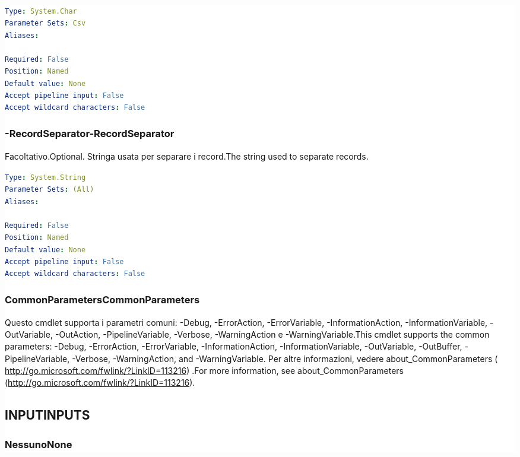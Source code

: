 ```yaml
Type: System.Char
Parameter Sets: Csv
Aliases:

Required: False
Position: Named
Default value: None
Accept pipeline input: False
Accept wildcard characters: False
```

### <span data-ttu-id="d1cd0-131">-RecordSeparator</span><span class="sxs-lookup"><span data-stu-id="d1cd0-131">-RecordSeparator</span></span>
<span data-ttu-id="d1cd0-132">Facoltativo.</span><span class="sxs-lookup"><span data-stu-id="d1cd0-132">Optional.</span></span>
<span data-ttu-id="d1cd0-133">Stringa usata per separare i record.</span><span class="sxs-lookup"><span data-stu-id="d1cd0-133">The string used to separate records.</span></span>

```yaml
Type: System.String
Parameter Sets: (All)
Aliases:

Required: False
Position: Named
Default value: None
Accept pipeline input: False
Accept wildcard characters: False
```

### <span data-ttu-id="d1cd0-134">CommonParameters</span><span class="sxs-lookup"><span data-stu-id="d1cd0-134">CommonParameters</span></span>
<span data-ttu-id="d1cd0-135">Questo cmdlet supporta i parametri comuni: -Debug, -ErrorAction, -ErrorVariable, -InformationAction, -InformationVariable, -OutVariable, -OutAction, -PipelineVariable, -Verbose, -WarningAction e -WarningVariable.</span><span class="sxs-lookup"><span data-stu-id="d1cd0-135">This cmdlet supports the common parameters: -Debug, -ErrorAction, -ErrorVariable, -InformationAction, -InformationVariable, -OutVariable, -OutBuffer, -PipelineVariable, -Verbose, -WarningAction, and -WarningVariable.</span></span> <span data-ttu-id="d1cd0-136">Per altre informazioni, vedere about_CommonParameters ( http://go.microsoft.com/fwlink/?LinkID=113216) .</span><span class="sxs-lookup"><span data-stu-id="d1cd0-136">For more information, see about_CommonParameters (http://go.microsoft.com/fwlink/?LinkID=113216).</span></span>

## <span data-ttu-id="d1cd0-137">INPUT</span><span class="sxs-lookup"><span data-stu-id="d1cd0-137">INPUTS</span></span>

### <span data-ttu-id="d1cd0-138">Nessuno</span><span class="sxs-lookup"><span data-stu-id="d1cd0-138">None</span></span>
